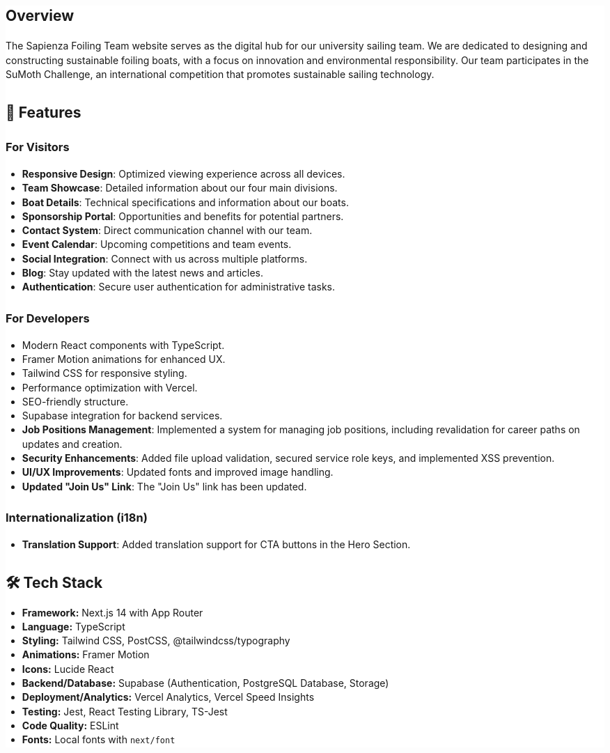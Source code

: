 ## Overview

The Sapienza Foiling Team website serves as the digital hub for our university sailing team. We are dedicated to designing and constructing sustainable foiling boats, with a focus on innovation and environmental responsibility. Our team participates in the SuMoth Challenge, an international competition that promotes sustainable sailing technology.

## 🚀 Features

### For Visitors
- **Responsive Design**: Optimized viewing experience across all devices.
- **Team Showcase**: Detailed information about our four main divisions.
- **Boat Details**: Technical specifications and information about our boats.
- **Sponsorship Portal**: Opportunities and benefits for potential partners.
- **Contact System**: Direct communication channel with our team.
- **Event Calendar**: Upcoming competitions and team events.
- **Social Integration**: Connect with us across multiple platforms.
- **Blog**: Stay updated with the latest news and articles.
- **Authentication**: Secure user authentication for administrative tasks.

### For Developers
- Modern React components with TypeScript.
- Framer Motion animations for enhanced UX.
- Tailwind CSS for responsive styling.
- Performance optimization with Vercel.
- SEO-friendly structure.
- Supabase integration for backend services.
- **Job Positions Management**: Implemented a system for managing job positions, including revalidation for career paths on updates and creation.
- **Security Enhancements**: Added file upload validation, secured service role keys, and implemented XSS prevention.
- **UI/UX Improvements**: Updated fonts and improved image handling.
- **Updated "Join Us" Link**: The "Join Us" link has been updated.

### Internationalization (i18n)
- **Translation Support**: Added translation support for CTA buttons in the Hero Section.

## 🛠 Tech Stack

- **Framework:** Next.js 14 with App Router
- **Language:** TypeScript
- **Styling:** Tailwind CSS, PostCSS, @tailwindcss/typography
- **Animations:** Framer Motion
- **Icons:** Lucide React
- **Backend/Database:** Supabase (Authentication, PostgreSQL Database, Storage)
- **Deployment/Analytics:** Vercel Analytics, Vercel Speed Insights
- **Testing:** Jest, React Testing Library, TS-Jest
- **Code Quality:** ESLint
- **Fonts:** Local fonts with `next/font`
